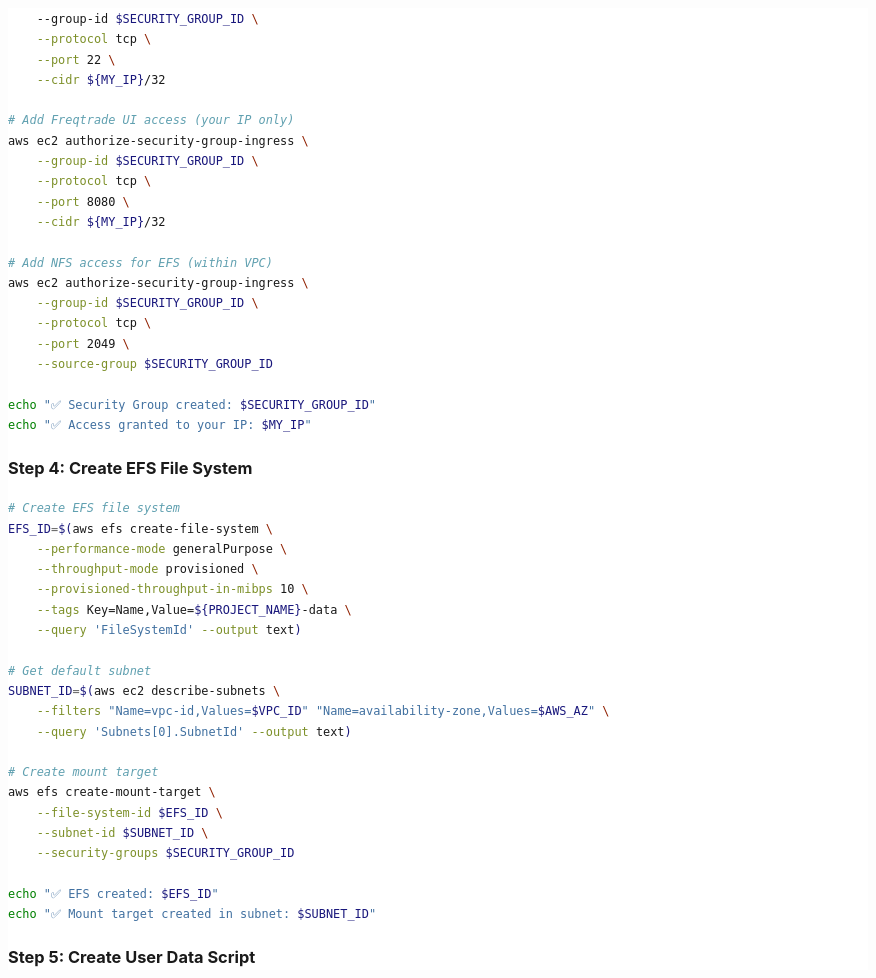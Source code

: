 ```bash
    --group-id $SECURITY_GROUP_ID \
    --protocol tcp \
    --port 22 \
    --cidr ${MY_IP}/32

# Add Freqtrade UI access (your IP only)
aws ec2 authorize-security-group-ingress \
    --group-id $SECURITY_GROUP_ID \
    --protocol tcp \
    --port 8080 \
    --cidr ${MY_IP}/32

# Add NFS access for EFS (within VPC)
aws ec2 authorize-security-group-ingress \
    --group-id $SECURITY_GROUP_ID \
    --protocol tcp \
    --port 2049 \
    --source-group $SECURITY_GROUP_ID

echo "✅ Security Group created: $SECURITY_GROUP_ID"
echo "✅ Access granted to your IP: $MY_IP"
```

### **Step 4: Create EFS File System**

```bash
# Create EFS file system
EFS_ID=$(aws efs create-file-system \
    --performance-mode generalPurpose \
    --throughput-mode provisioned \
    --provisioned-throughput-in-mibps 10 \
    --tags Key=Name,Value=${PROJECT_NAME}-data \
    --query 'FileSystemId' --output text)

# Get default subnet
SUBNET_ID=$(aws ec2 describe-subnets \
    --filters "Name=vpc-id,Values=$VPC_ID" "Name=availability-zone,Values=$AWS_AZ" \
    --query 'Subnets[0].SubnetId' --output text)

# Create mount target
aws efs create-mount-target \
    --file-system-id $EFS_ID \
    --subnet-id $SUBNET_ID \
    --security-groups $SECURITY_GROUP_ID

echo "✅ EFS created: $EFS_ID"
echo "✅ Mount target created in subnet: $SUBNET_ID"
```

### **Step 5: Create User Data Script**
